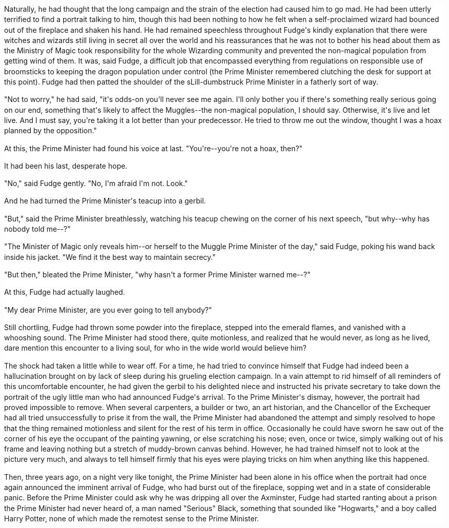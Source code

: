 Naturally, he had thought that the long campaign and the strain of the election had caused him to go mad. He had been utterly terrified to find a portrait talking to him, though this had been nothing to how he felt when a self-proclaimed wizard had bounced out of the fireplace and shaken his hand. He had remained speechless throughout Fudge's kindly explanation that there were witches and wizards still living in secret all over the world and his reassurances that he was not to bother his head about them as the Ministry of Magic took responsibility for the whole Wizarding community and prevented the non-magical population from getting wind of them. It was, said Fudge, a difficult job that encompassed everything from regulations on responsible use of broomsticks to keeping the dragon population under control (the Prime Minister remembered clutching the desk for support at this point). Fudge had then patted the shoulder of the sLill-dumbstruck Prime Minister in a fatherly sort of way.

"Not to worry," he had said, "it's odds-on you'll never see me again. I'll only bother you if there's something really serious going on our end, something that's likely to affect the Muggles--the non-magical population, I should say. Otherwise, it's live and let live. And I must say, you're taking it a lot better than your predecessor. He tried to throw me out the window, thought I was a hoax planned by the opposition."

At this, the Prime Minister had found his voice at last. "You're--you're not a hoax, then?"

It had been his last, desperate hope.

"No," said Fudge gently. "No, I'm afraid I'm not. Look."

And he had turned the Prime Minister's teacup into a gerbil.

"But," said the Prime Minister breathlessly, watching his teacup chewing on the corner of his next speech, "but why--why has nobody told me--?"

"The Minister of Magic only reveals him--or herself to the Muggle Prime Minister of the day," said Fudge, poking his wand back inside his jacket. "We find it the best way to maintain secrecy."

"But then," bleated the Prime Minister, "why hasn't a former Prime Minister warned me--?"

At this, Fudge had actually laughed.

"My dear Prime Minister, are you ever going to tell anybody?"

Still chortling, Fudge had thrown some powder into the fireplace, stepped into the emerald flames, and vanished with a whooshing sound. The Prime Minister had stood there, quite motionless, and realized that he would never, as long as he lived, dare mention this encounter to a living soul, for who in the wide world would believe him?

The shock had taken a little while to wear off. For a time, he had tried to convince himself that Fudge had indeed been a hallucination brought on by lack of sleep during his grueling election campaign. In a vain attempt to rid himself of all reminders of this uncomfortable encounter, he had given the gerbil to his delighted niece and instructed his private secretary to take down the portrait of the ugly little man who had announced Fudge's arrival. To the Prime Minister's dismay, however, the portrait had proved impossible to remove. When several carpenters, a builder or two, an art historian, and the Chancellor of the Exchequer had all tried unsuccessfully to prise it from the wall, the Prime Minister had abandoned the attempt and simply resolved to hope that the thing remained motionless and silent for the rest of his term in office. Occasionally he could have sworn he saw out of the corner of his eye the occupant of the painting yawning, or else scratching his nose; even, once or twice, simply walking out of his frame and leaving nothing but a stretch of muddy-brown canvas behind. However, he had trained himself not to look at the picture very much, and always to tell himself firmly that his eyes were playing tricks on him when anything like this happened.

Then, three years ago, on a night very like tonight, the Prime Minister had been alone in his office when the portrait had once again announced the imminent arrival of Fudge, who had burst out of the fireplace, sopping wet and in a state of considerable panic. Before the Prime Minister could ask why he was dripping all over the Axminster, Fudge had started ranting about a prison the Prime Minister had never heard of, a man named "Serious" Black, something that sounded like "Hogwarts," and a boy called Harry Potter, none of which made the remotest sense to the Prime Minister.
